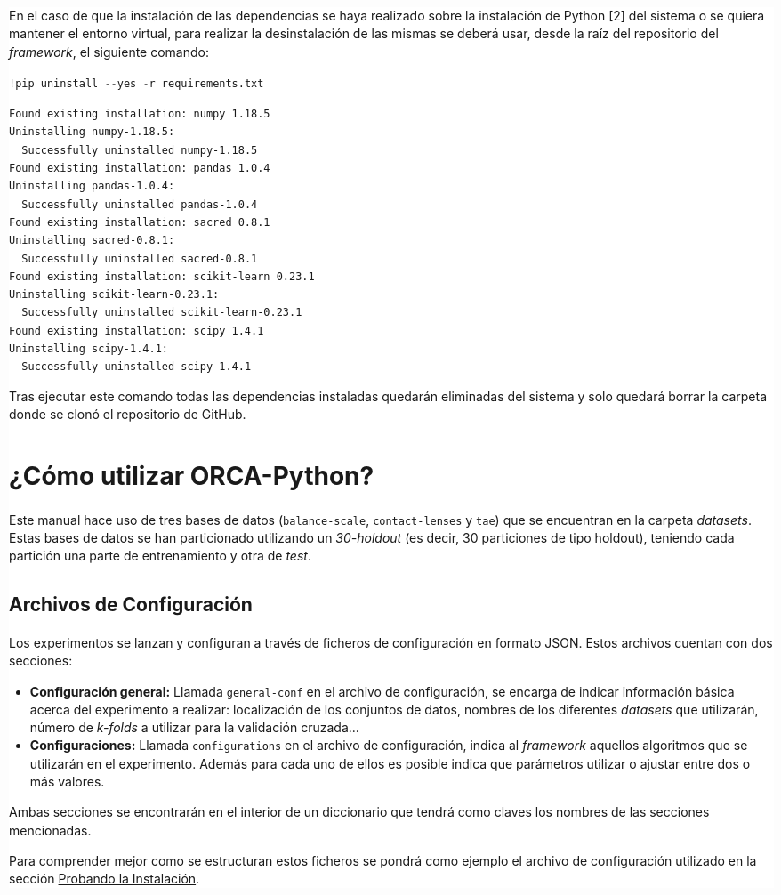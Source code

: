 En el caso de que la instalación de las dependencias se haya realizado sobre la instalación de Python [2] del sistema o se quiera mantener el entorno virtual, para realizar la desinstalación de las mismas se deberá usar, desde la raíz del repositorio del *framework*, el siguiente comando:


```python
!pip uninstall --yes -r requirements.txt
```

    Found existing installation: numpy 1.18.5
    Uninstalling numpy-1.18.5:
      Successfully uninstalled numpy-1.18.5
    Found existing installation: pandas 1.0.4
    Uninstalling pandas-1.0.4:
      Successfully uninstalled pandas-1.0.4
    Found existing installation: sacred 0.8.1
    Uninstalling sacred-0.8.1:
      Successfully uninstalled sacred-0.8.1
    Found existing installation: scikit-learn 0.23.1
    Uninstalling scikit-learn-0.23.1:
      Successfully uninstalled scikit-learn-0.23.1
    Found existing installation: scipy 1.4.1
    Uninstalling scipy-1.4.1:
      Successfully uninstalled scipy-1.4.1


Tras ejecutar este comando todas las dependencias instaladas quedarán eliminadas del sistema y solo quedará borrar la carpeta donde se clonó el repositorio de GitHub.

# ¿Cómo utilizar ORCA-Python?

Este manual hace uso de tres bases de datos (`balance-scale`, `contact-lenses` y `tae`) que se encuentran en la carpeta *datasets*. Estas bases de datos se han particionado utilizando un *30-holdout* (es decir, 30 particiones de tipo holdout), teniendo cada partición una parte de entrenamiento y otra de *test*.

## Archivos de Configuración

Los experimentos se lanzan y configuran a través de ficheros de configuración en formato JSON. Estos archivos cuentan con dos secciones:

- **Configuración general:** Llamada `general-conf` en el archivo de configuración, se encarga de indicar información básica acerca del experimento a realizar: localización de los conjuntos de datos, nombres de los diferentes *datasets* que utilizarán, número de *k-folds* a utilizar para la validación cruzada...
- **Configuraciones:** Llamada `configurations` en el archivo de configuración, indica al *framework* aquellos algoritmos que se utilizarán en el experimento. Además para cada uno de ellos es posible indica que parámetros utilizar o ajustar entre dos o más valores. 

Ambas secciones se encontrarán en el interior de un diccionario que tendrá como claves los nombres de las secciones mencionadas.

Para comprender mejor como se estructuran estos ficheros se pondrá como ejemplo el archivo de configuración utilizado en la sección [Probando la Instalación](#Probando-la-Instalación).
